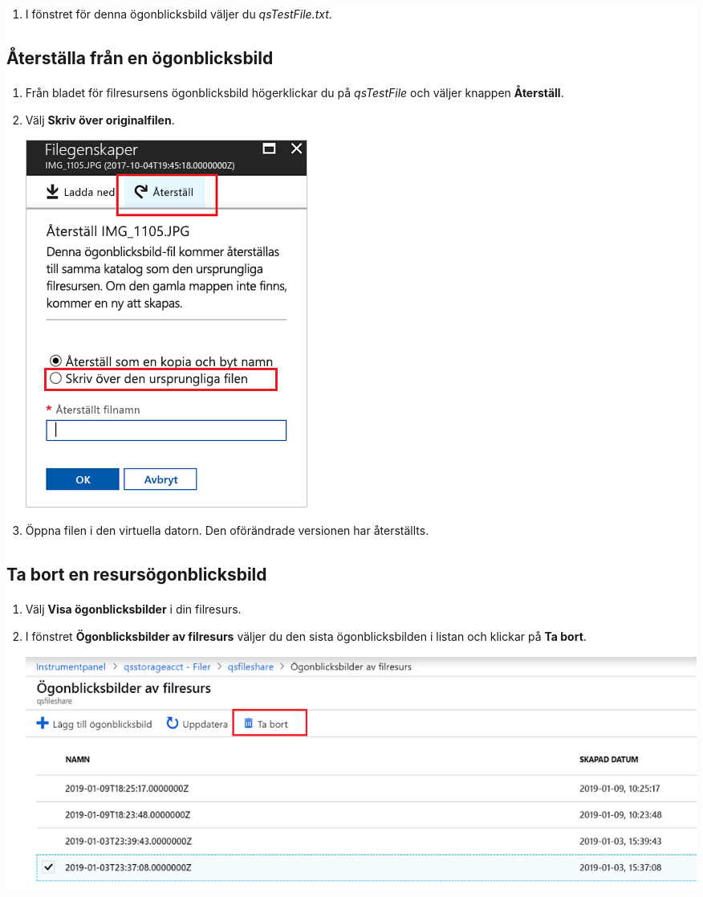 1. I fönstret för denna ögonblicksbild väljer du *qsTestFile.txt*.

## <a name="restore-from-a-snapshot"></a>Återställa från en ögonblicksbild

1. Från bladet för filresursens ögonblicksbild högerklickar du på *qsTestFile* och väljer knappen **Återställ**.
1. Välj **Skriv över originalfilen**.

   ![Knapparna Ladda ned och Återställ](./media/storage-files-quick-create-use-windows/snapshot-download-restore-portal.png)

1. Öppna filen i den virtuella datorn. Den oförändrade versionen har återställts.

## <a name="delete-a-share-snapshot"></a>Ta bort en resursögonblicksbild

1. Välj **Visa ögonblicksbilder** i din filresurs.
1. I fönstret **Ögonblicksbilder av filresurs** väljer du den sista ögonblicksbilden i listan och klickar på **Ta bort**.

   ![Knappen Ta bort](./media/storage-files-quick-create-use-windows/portal-snapshots-delete.png)
